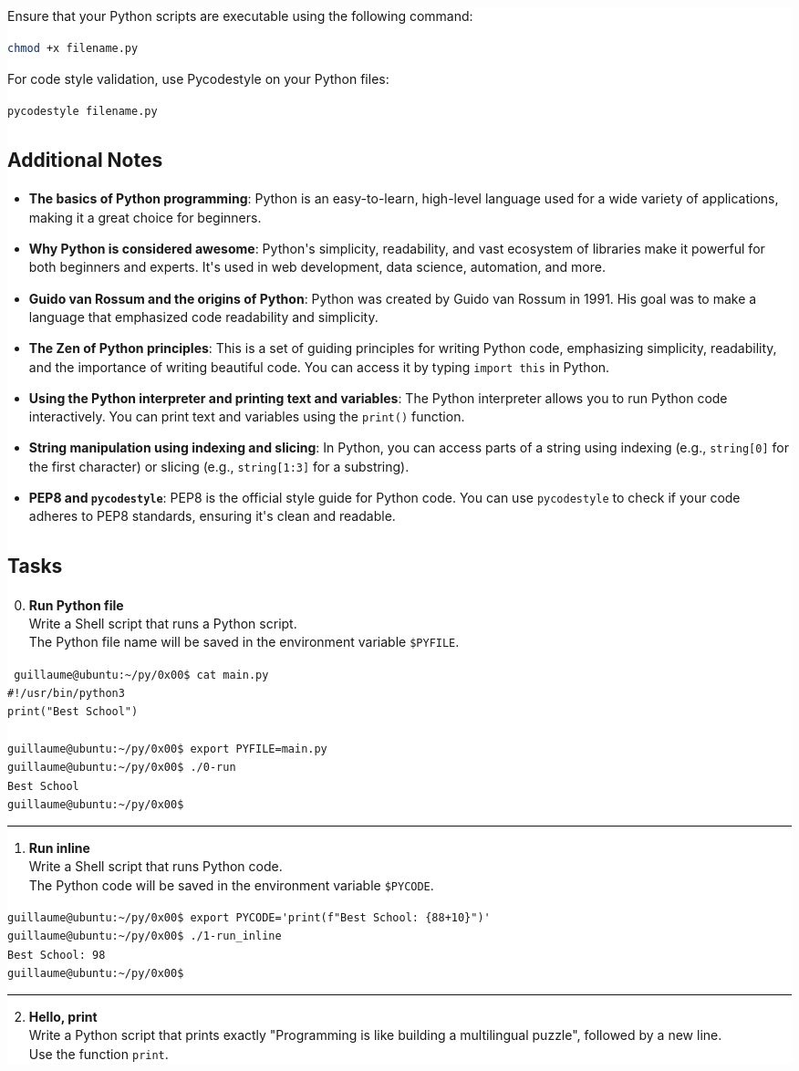 Ensure that your Python scripts are executable using the following command:

```bash
chmod +x filename.py
```
For code style validation, use Pycodestyle on your Python files:

```bash
pycodestyle filename.py
```

## Additional Notes 

- **The basics of Python programming**: Python is an easy-to-learn, high-level language used for a wide variety of applications, making it a great choice for beginners.
  
- **Why Python is considered awesome**: Python's simplicity, readability, and vast ecosystem of libraries make it powerful for both beginners and experts. It's used in web development, data science, automation, and more.

- **Guido van Rossum and the origins of Python**: Python was created by Guido van Rossum in 1991. His goal was to make a language that emphasized code readability and simplicity.

- **The Zen of Python principles**: This is a set of guiding principles for writing Python code, emphasizing simplicity, readability, and the importance of writing beautiful code. You can access it by typing `import this` in Python.

- **Using the Python interpreter and printing text and variables**: The Python interpreter allows you to run Python code interactively. You can print text and variables using the `print()` function.

- **String manipulation using indexing and slicing**: In Python, you can access parts of a string using indexing (e.g., `string[0]` for the first character) or slicing (e.g., `string[1:3]` for a substring).

- **PEP8 and `pycodestyle`**: PEP8 is the official style guide for Python code. You can use `pycodestyle` to check if your code adheres to PEP8 standards, ensuring it's clean and readable.

## Tasks


0. **Run Python file**  
   Write a Shell script that runs a Python script.  
   The Python file name will be saved in the environment variable `$PYFILE`.
```pyton
 guillaume@ubuntu:~/py/0x00$ cat main.py 
#!/usr/bin/python3
print("Best School")

guillaume@ubuntu:~/py/0x00$ export PYFILE=main.py
guillaume@ubuntu:~/py/0x00$ ./0-run
Best School
guillaume@ubuntu:~/py/0x00$    
```
---
1. **Run inline**  
   Write a Shell script that runs Python code.  
   The Python code will be saved in the environment variable `$PYCODE`.
```pyton
guillaume@ubuntu:~/py/0x00$ export PYCODE='print(f"Best School: {88+10}")'
guillaume@ubuntu:~/py/0x00$ ./1-run_inline 
Best School: 98
guillaume@ubuntu:~/py/0x00$     
```
---
2. **Hello, print**  
   Write a Python script that prints exactly "Programming is like building a multilingual puzzle", followed by a new line.  
   Use the function `print`.
```pyton
```